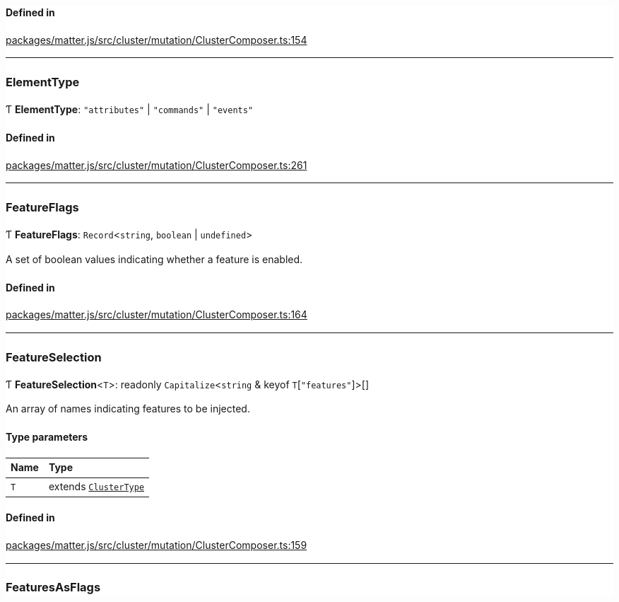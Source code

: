 #### Defined in

[packages/matter.js/src/cluster/mutation/ClusterComposer.ts:154](https://github.com/project-chip/matter.js/blob/904d0c9b952b91f28a21803759c5e5c66ee4d272/packages/matter.js/src/cluster/mutation/ClusterComposer.ts#L154)

___

### ElementType

Ƭ **ElementType**: ``"attributes"`` \| ``"commands"`` \| ``"events"``

#### Defined in

[packages/matter.js/src/cluster/mutation/ClusterComposer.ts:261](https://github.com/project-chip/matter.js/blob/904d0c9b952b91f28a21803759c5e5c66ee4d272/packages/matter.js/src/cluster/mutation/ClusterComposer.ts#L261)

___

### FeatureFlags

Ƭ **FeatureFlags**: `Record`\<`string`, `boolean` \| `undefined`\>

A set of boolean values indicating whether a feature is enabled.

#### Defined in

[packages/matter.js/src/cluster/mutation/ClusterComposer.ts:164](https://github.com/project-chip/matter.js/blob/904d0c9b952b91f28a21803759c5e5c66ee4d272/packages/matter.js/src/cluster/mutation/ClusterComposer.ts#L164)

___

### FeatureSelection

Ƭ **FeatureSelection**\<`T`\>: readonly `Capitalize`\<`string` & keyof `T`[``"features"``]\>[]

An array of names indicating features to be injected.

#### Type parameters

| Name | Type |
| :------ | :------ |
| `T` | extends [`ClusterType`](../interfaces/cluster_export.ClusterType-1.md) |

#### Defined in

[packages/matter.js/src/cluster/mutation/ClusterComposer.ts:159](https://github.com/project-chip/matter.js/blob/904d0c9b952b91f28a21803759c5e5c66ee4d272/packages/matter.js/src/cluster/mutation/ClusterComposer.ts#L159)

___

### FeaturesAsFlags
